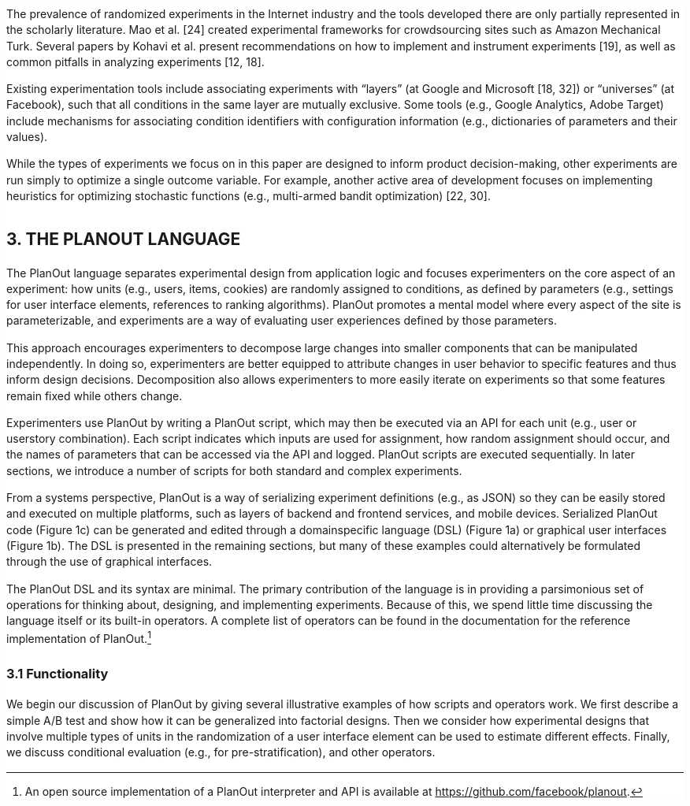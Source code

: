The prevalence of randomized experiments in the Internet industry and the tools developed there are only partially represented in the scholarly literature. Mao et al. [24] created experimental frameworks for crowdsourcing sites such as Amazon Mechanical Turk. Several papers by Kohavi et al. present recommendations on how to implement and instrument experiments [19], as well as common pitfalls in analyzing experiments [12, 18].

Existing experimentation tools include associating experiments with “layers” (at Google and Microsoft [18, 32]) or “universes” (at Facebook), such that all conditions in the same layer are mutually exclusive. Some tools (e.g., Google Analytics, Adobe Target) include mechanisms for associating condition identifiers with configuration information (e.g., dictionaries of parameters and their values).

While the types of experiments we focus on in this paper are designed to inform product decision-making, other experiments are run simply to optimize a single outcome variable. For example, another active area of development focuses on implementing heuristics for optimizing stochastic functions (e.g., multi-armed bandit optimization) [22, 30].

## 3. THE PLANOUT LANGUAGE

The PlanOut language separates experimental design from application logic and focuses experimenters on the core aspect of an experiment: how units (e.g., users, items, cookies) are randomly assigned to conditions, as defined by parameters (e.g., settings for user interface elements, references to ranking algorithms). PlanOut promotes a mental model where every aspect of the site is parameterizable, and experiments are a way of evaluating user experiences defined by those parameters.

This approach encourages experimenters to decompose large changes into smaller components that can be manipulated independently. In doing so, experimenters are better equipped to attribute changes in user behavior to specific features and thus inform design decisions. Decomposition also allows experimenters to more easily iterate on experiments so that some features remain fixed while others change.

Experimenters use PlanOut by writing a PlanOut script, which may then be executed via an API for each unit (e.g., user or userstory combination). Each script indicates which inputs are used for assignment, how random assignment should occur, and the names of parameters that can be accessed via the API and logged. PlanOut scripts are executed sequentially. In later sections, we introduce a number of scripts for both standard and complex experiments.

From a systems perspective, PlanOut is a way of serializing experiment definitions (e.g., as JSON) so they can be easily stored and executed on multiple platforms, such as layers of backend and frontend services, and mobile devices. Serialized PlanOut code (Figure 1c) can be generated and edited through a domainspecific language (DSL) (Figure 1a) or graphical user interfaces (Figure 1b). The DSL is presented in the remaining sections, but many of these examples could alternatively be formulated through the use of graphical interfaces.

The PlanOut DSL and its syntax are minimal. The primary contribution of the language is in providing a parsimonious set of operations for thinking about, designing, and implementing experiments. Because of this, we spend little time discussing the language itself or its built-in operators. A complete list of operators can be found in the documentation for the reference implementation of PlanOut.[^1]

### 3.1 Functionality

We begin our discussion of PlanOut by giving several illustrative examples of how scripts and operators work. We first describe a simple A/B test and show how it can be generalized into factorial designs. Then we consider how experimental designs that involve multiple types of units in the randomization of a user interface element can be used to estimate different effects. Finally, we discuss conditional evaluation (e.g., for pre-stratification), and other operators.


[^1]: An open source implementation of a PlanOut interpreter and API is available at https://github.com/facebook/planout.
[^2]: Any two experiments which set the same parameter must be mutually exclusive of one another (i.e., must assign parameter values only for disjoint sets of units). More generally, consider the graph of experiments in which two experiments are neighbors if they set any of the same parameters. It is then natural to require that all experiments in the same connected component to be mutually exclusive. This motivates the idea of using namespaces to group parameters that are expected to be set by experiments in the same connected component of this graph.
[^3]: This corresponds to what Kohavi et al. [18] call “local randomization”. It requires that each experiment have its own dedicated control group, which they identify as the approach’s lone disadvantage.
[^4]: From a statistical perspective, it may seem that not counting these units as part of a control group makes for inefficient analysis. This is sometimes true, but doing so would place additional requirements for standard analyses to be correct (e.g., requirements on the history of values assigned to units not in experiments). When these requirements are satisfied, an analyst could make use of that data as needed.
[^5]: The differences between the variance of a difference in means from a pre-stratified design and a post-stratified estimator with a unstratified design is of order 1/n2 [26]. This difference is thus of little importance for large experiments.